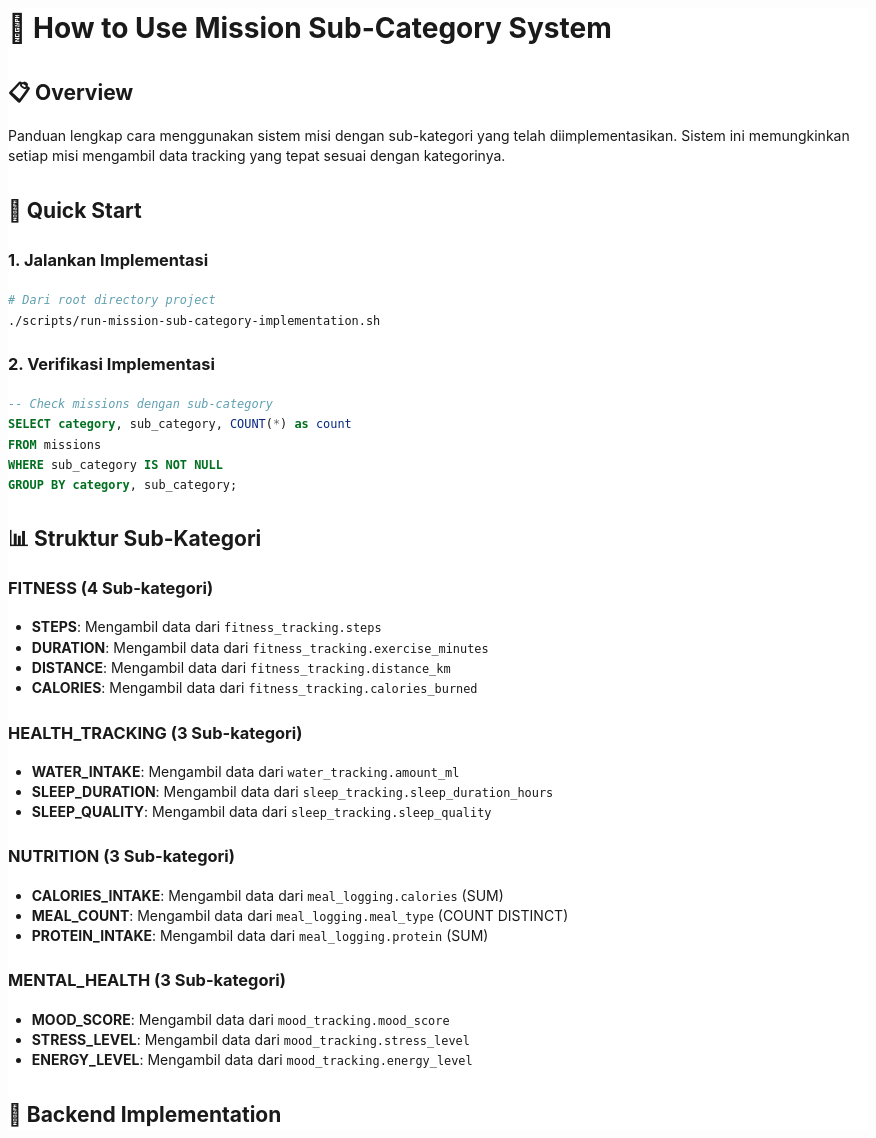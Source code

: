 # 🎯 How to Use Mission Sub-Category System

## 📋 **Overview**

Panduan lengkap cara menggunakan sistem misi dengan sub-kategori yang telah diimplementasikan. Sistem ini memungkinkan setiap misi mengambil data tracking yang tepat sesuai dengan kategorinya.

## 🚀 **Quick Start**

### 1. **Jalankan Implementasi**
```bash
# Dari root directory project
./scripts/run-mission-sub-category-implementation.sh
```

### 2. **Verifikasi Implementasi**
```sql
-- Check missions dengan sub-category
SELECT category, sub_category, COUNT(*) as count 
FROM missions 
WHERE sub_category IS NOT NULL 
GROUP BY category, sub_category;
```

## 📊 **Struktur Sub-Kategori**

### **FITNESS** (4 Sub-kategori)
- **STEPS**: Mengambil data dari `fitness_tracking.steps`
- **DURATION**: Mengambil data dari `fitness_tracking.exercise_minutes`
- **DISTANCE**: Mengambil data dari `fitness_tracking.distance_km`
- **CALORIES**: Mengambil data dari `fitness_tracking.calories_burned`

### **HEALTH_TRACKING** (3 Sub-kategori)
- **WATER_INTAKE**: Mengambil data dari `water_tracking.amount_ml`
- **SLEEP_DURATION**: Mengambil data dari `sleep_tracking.sleep_duration_hours`
- **SLEEP_QUALITY**: Mengambil data dari `sleep_tracking.sleep_quality`

### **NUTRITION** (3 Sub-kategori)
- **CALORIES_INTAKE**: Mengambil data dari `meal_logging.calories` (SUM)
- **MEAL_COUNT**: Mengambil data dari `meal_logging.meal_type` (COUNT DISTINCT)
- **PROTEIN_INTAKE**: Mengambil data dari `meal_logging.protein` (SUM)

### **MENTAL_HEALTH** (3 Sub-kategori)
- **MOOD_SCORE**: Mengambil data dari `mood_tracking.mood_score`
- **STRESS_LEVEL**: Mengambil data dari `mood_tracking.stress_level`
- **ENERGY_LEVEL**: Mengambil data dari `mood_tracking.energy_level`

## 🔧 **Backend Implementation**
